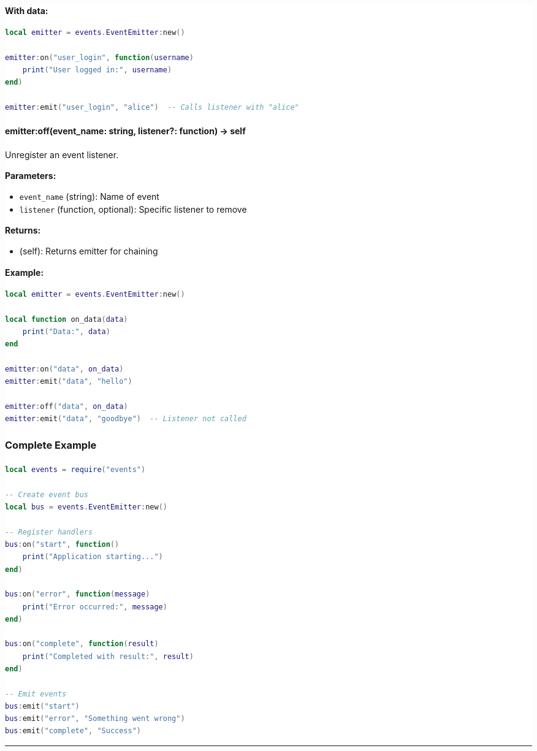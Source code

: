 **With data:**
```lua
local emitter = events.EventEmitter:new()

emitter:on("user_login", function(username)
    print("User logged in:", username)
end)

emitter:emit("user_login", "alice")  -- Calls listener with "alice"
```

#### emitter:off(event_name: string, listener?: function) → self

Unregister an event listener.

**Parameters:**
- `event_name` (string): Name of event
- `listener` (function, optional): Specific listener to remove

**Returns:**
- (self): Returns emitter for chaining

**Example:**
```lua
local emitter = events.EventEmitter:new()

local function on_data(data)
    print("Data:", data)
end

emitter:on("data", on_data)
emitter:emit("data", "hello")

emitter:off("data", on_data)
emitter:emit("data", "goodbye")  -- Listener not called
```

### Complete Example

```lua
local events = require("events")

-- Create event bus
local bus = events.EventEmitter:new()

-- Register handlers
bus:on("start", function()
    print("Application starting...")
end)

bus:on("error", function(message)
    print("Error occurred:", message)
end)

bus:on("complete", function(result)
    print("Completed with result:", result)
end)

-- Emit events
bus:emit("start")
bus:emit("error", "Something went wrong")
bus:emit("complete", "Success")
```

---